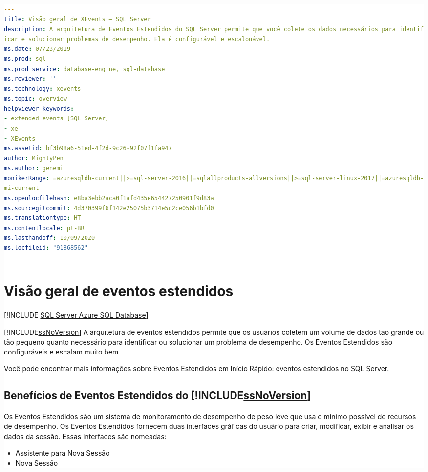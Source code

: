 ```yaml
---
title: Visão geral de XEvents – SQL Server
description: A arquitetura de Eventos Estendidos do SQL Server permite que você colete os dados necessários para identificar e solucionar problemas de desempenho. Ela é configurável e escalonável.
ms.date: 07/23/2019
ms.prod: sql
ms.prod_service: database-engine, sql-database
ms.reviewer: ''
ms.technology: xevents
ms.topic: overview
helpviewer_keywords:
- extended events [SQL Server]
- xe
- XEvents
ms.assetid: bf3b98a6-51ed-4f2d-9c26-92f07f1fa947
author: MightyPen
ms.author: genemi
monikerRange: =azuresqldb-current||>=sql-server-2016||=sqlallproducts-allversions||>=sql-server-linux-2017||=azuresqldb-mi-current
ms.openlocfilehash: e8ba3ebb2aca0f1afd435e654427250901f9d83a
ms.sourcegitcommit: 4d370399f6f142e25075b3714e5c2ce056b1bfd0
ms.translationtype: HT
ms.contentlocale: pt-BR
ms.lasthandoff: 10/09/2020
ms.locfileid: "91868562"
---
```

# <a name="extended-events-overview"></a>Visão geral de eventos estendidos

[!INCLUDE [SQL Server Azure SQL Database](../../includes/applies-to-version/sql-asdb.md)]

[!INCLUDE[ssNoVersion](../../includes/ssnoversion-md.md)] A arquitetura de eventos estendidos permite que os usuários coletem um volume de dados tão grande ou tão pequeno quanto necessário para identificar ou solucionar um problema de desempenho. Os Eventos Estendidos são configuráveis e escalam muito bem.

Você pode encontrar mais informações sobre Eventos Estendidos em [Início Rápido: eventos estendidos no SQL Server](../../relational-databases/extended-events/quick-start-extended-events-in-sql-server.md).

## <a name="benefits-of-ssnoversion-extended-events"></a>Benefícios de Eventos Estendidos do [!INCLUDE[ssNoVersion](../../includes/ssnoversion-md.md)]  

Os Eventos Estendidos são um sistema de monitoramento de desempenho de peso leve que usa o mínimo possível de recursos de desempenho. Os Eventos Estendidos fornecem duas interfaces gráficas do usuário para criar, modificar, exibir e analisar os dados da sessão. Essas interfaces são nomeadas:

- Assistente para Nova Sessão
- Nova Sessão

